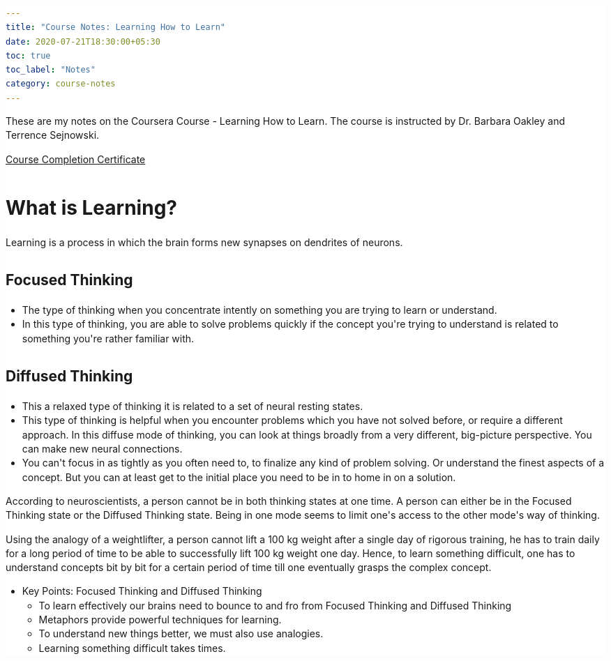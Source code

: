 ```yaml
---
title: "Course Notes: Learning How to Learn"
date: 2020-07-21T18:30:00+05:30
toc: true
toc_label: "Notes"
category: course-notes
---
```


These are my notes on the Coursera Course - Learning How to Learn. The course is instructed by Dr. Barbara Oakley and Terrence Sejnowski.

[Course Completion Certificate](https://coursera.org/share/0f8c43d481d078449c8cdaca31ed1204)

# What is Learning?

Learning is a process in which the brain forms new synapses on dendrites of neurons.

## Focused Thinking

- The type of thinking when you concentrate intently on something you are trying to learn or understand.
- In this type of thinking, you are able to solve problems quickly if the concept you're trying to understand is related to something you're rather familiar with.

## Diffused Thinking

- This a relaxed type of thinking it is related to a set of neural resting states.
- This type of thinking is helpful when you encounter problems which you have not solved before,  or require a different approach. In this diffuse mode of thinking, you can look at things broadly from a very different, big-picture perspective. You can make new neural connections.
- You can't focus in as tightly as you often need to, to finalize any kind of problem solving. Or understand the finest aspects of a concept. But you can at least get to the initial place you need to be in to home in on a solution.

According to neuroscientists, a person cannot be in both thinking states at one time. A person can either be in the Focused Thinking state or the Diffused Thinking state. Being in one mode seems to limit one's access to the other mode's way of thinking.

Using the analogy of a weightlifter, a person cannot lift a 100 kg weight after a single day of rigorous training, he has to train daily for a long period of time to be able to successfully lift 100 kg weight one day. Hence, to learn something difficult, one has to understand concepts bit by bit for a certain period of time till one eventually grasps the complex concept.

- Key Points: Focused Thinking and Diffused Thinking
    - To learn effectively our brains need to bounce to and fro from Focused Thinking and Diffused Thinking
    - Metaphors provide powerful techniques for learning.
    - To understand new things better, we must also use analogies.
    - Learning something difficult takes times.
